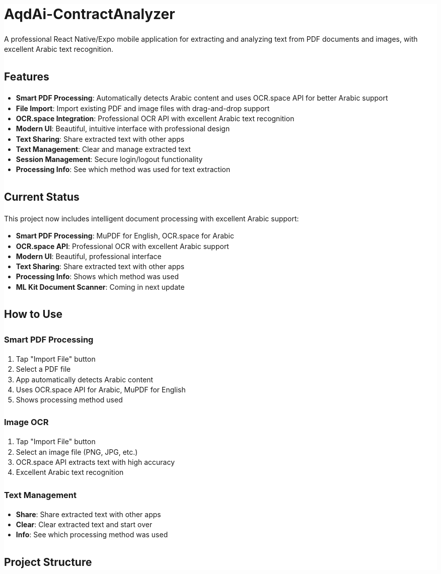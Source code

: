 # AqdAi-ContractAnalyzer

A professional React Native/Expo mobile application for extracting and analyzing text from PDF documents and images, with excellent Arabic text recognition.

## Features

- **Smart PDF Processing**: Automatically detects Arabic content and uses OCR.space API for better Arabic support
- **File Import**: Import existing PDF and image files with drag-and-drop support
- **OCR.space Integration**: Professional OCR API with excellent Arabic text recognition
- **Modern UI**: Beautiful, intuitive interface with professional design
- **Text Sharing**: Share extracted text with other apps
- **Text Management**: Clear and manage extracted text
- **Session Management**: Secure login/logout functionality
- **Processing Info**: See which method was used for text extraction

## Current Status

This project now includes intelligent document processing with excellent Arabic support:

- **Smart PDF Processing**: MuPDF for English, OCR.space for Arabic
- **OCR.space API**: Professional OCR with excellent Arabic support
- **Modern UI**: Beautiful, professional interface
- **Text Sharing**: Share extracted text with other apps
- **Processing Info**: Shows which method was used
- **ML Kit Document Scanner**: Coming in next update

## How to Use

### Smart PDF Processing
1. Tap "Import File" button
2. Select a PDF file
3. App automatically detects Arabic content
4. Uses OCR.space API for Arabic, MuPDF for English
5. Shows processing method used

### Image OCR
1. Tap "Import File" button
2. Select an image file (PNG, JPG, etc.)
3. OCR.space API extracts text with high accuracy
4. Excellent Arabic text recognition

### Text Management
- **Share**: Share extracted text with other apps
- **Clear**: Clear extracted text and start over
- **Info**: See which processing method was used

## Project Structure
